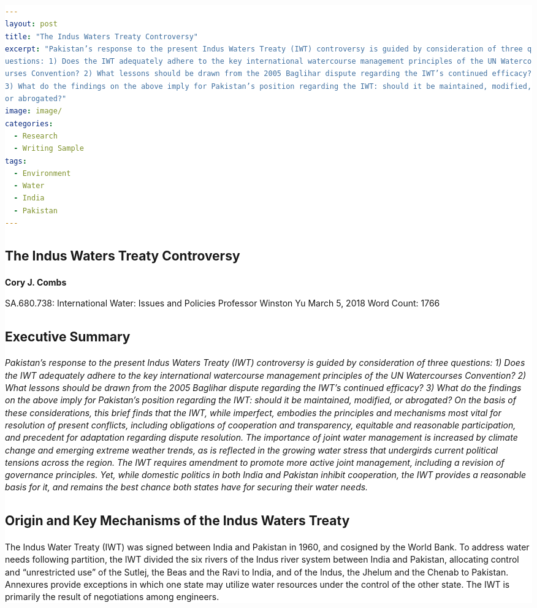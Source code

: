 ```yaml
---
layout: post
title: "The Indus Waters Treaty Controversy"
excerpt: "Pakistan’s response to the present Indus Waters Treaty (IWT) controversy is guided by consideration of three questions: 1) Does the IWT adequately adhere to the key international watercourse management principles of the UN Watercourses Convention? 2) What lessons should be drawn from the 2005 Baglihar dispute regarding the IWT’s continued efficacy? 3) What do the findings on the above imply for Pakistan’s position regarding the IWT: should it be maintained, modified, or abrogated?"
image: image/
categories:
  - Research
  - Writing Sample
tags:
  - Environment
  - Water
  - India
  - Pakistan
---
```


## The Indus Waters Treaty Controversy

**Cory J. Combs**

SA.680.738: International Water: Issues and Policies
Professor Winston Yu
March 5, 2018
Word Count: 1766

## Executive Summary

*Pakistan’s response to the present Indus Waters Treaty (IWT) controversy is guided by consideration of three questions: 1) Does the IWT adequately adhere to the key international watercourse management principles of the UN Watercourses Convention? 2) What lessons should be drawn from the 2005 Baglihar dispute regarding the IWT’s continued efficacy? 3) What do the findings on the above imply for Pakistan’s position regarding the IWT: should it be maintained, modified, or abrogated? On the basis of these considerations, this brief finds that the IWT, while imperfect, embodies the principles and mechanisms most vital for resolution of present conflicts, including obligations of cooperation and transparency, equitable and reasonable participation, and precedent for adaptation regarding dispute resolution. The importance of joint water management is increased by climate change and emerging extreme weather trends, as is reflected in the growing water stress that undergirds current political tensions across the region. The IWT requires amendment to promote more active joint management, including a revision of governance principles. Yet, while domestic politics in both India and Pakistan inhibit cooperation, the IWT provides a reasonable basis for it, and remains the best chance both states have for securing their water needs.*

## Origin and Key Mechanisms of the Indus Waters Treaty

The Indus Water Treaty (IWT) was signed between India and Pakistan in 1960, and cosigned by the World Bank. To address water needs following partition, the IWT divided the six rivers of the Indus river system between India and Pakistan, allocating control and “unrestricted use” of the Sutlej, the Beas and the Ravi to India, and of the Indus, the Jhelum and the Chenab to Pakistan. Annexures provide exceptions in which one state may utilize water resources under the control of the other state. The IWT is primarily the result of negotiations among engineers.
